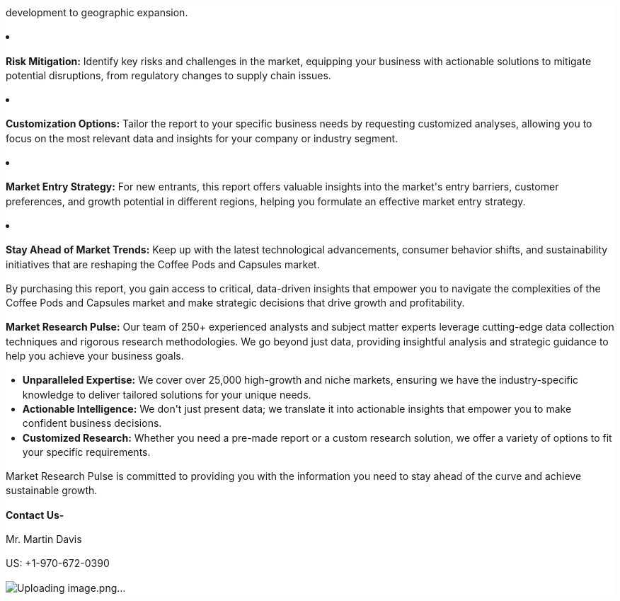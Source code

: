 development to geographic expansion.</p></li><li><p><strong>Risk Mitigation:</strong> Identify key risks and challenges in the market, equipping your business with actionable solutions to mitigate potential disruptions, from regulatory changes to supply chain issues.</p></li><li><p><strong>Customization Options:</strong> Tailor the report to your specific business needs by requesting customized analyses, allowing you to focus on the most relevant data and insights for your company or industry segment.</p></li><li><p><strong>Market Entry Strategy:</strong> For new entrants, this report offers valuable insights into the market's entry barriers, customer preferences, and growth potential in different regions, helping you formulate an effective market entry strategy.</p></li><li><p><strong>Stay Ahead of Market Trends:</strong> Keep up with the latest technological advancements, consumer behavior shifts, and sustainability initiatives that are reshaping the Coffee Pods and Capsules market.</p></li></ol><p>By purchasing this report, you gain access to critical, data-driven insights that empower you to navigate the complexities of the Coffee Pods and Capsules market and make strategic decisions that drive growth and profitability.</p><p><strong>Market Research Pulse:</strong>&nbsp;Our team of 250+ experienced analysts and subject matter experts leverage cutting-edge data collection techniques and rigorous research methodologies. We go beyond just data, providing insightful analysis and strategic guidance to help you achieve your business goals.</p><ul><li><strong>Unparalleled Expertise:</strong>&nbsp;We cover over 25,000 high-growth and niche markets, ensuring we have the industry-specific knowledge to deliver tailored solutions for your unique needs.</li><li><strong>Actionable Intelligence:</strong>&nbsp;We don't just present data; we translate it into actionable insights that empower you to make confident business decisions.</li><li><strong>Customized Research:</strong>&nbsp;Whether you need a pre-made report or a custom research solution, we offer a variety of options to fit your specific requirements.</li></ul><p>Market Research Pulse is committed to providing you with the information you need to stay ahead of the curve and achieve sustainable growth.</p><p><strong>Contact Us-</strong></p><p>Mr. Martin Davis</p><p>US: +1-970-672-0390</p>
![Uploading image.png…]()
